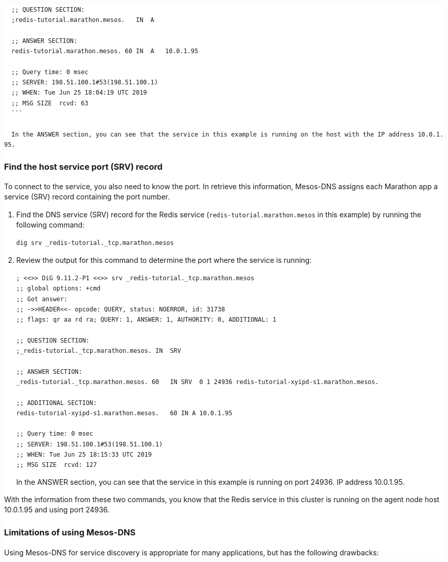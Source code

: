       ;; QUESTION SECTION:
      ;redis-tutorial.marathon.mesos.	IN	A

      ;; ANSWER SECTION:
      redis-tutorial.marathon.mesos. 60 IN	A	10.0.1.95

      ;; Query time: 0 msec
      ;; SERVER: 198.51.100.1#53(198.51.100.1)
      ;; WHEN: Tue Jun 25 18:04:19 UTC 2019
      ;; MSG SIZE  rcvd: 63
      ```

      In the ANSWER section, you can see that the service in this example is running on the host with the IP address 10.0.1.95.

### Find the host service port (SRV) record
To connect to the service, you also need to know the port. In retrieve this information, Mesos-DNS assigns each Marathon app a service (SRV) record containing the port number. 

1. Find the DNS service (SRV) record for the Redis service (`redis-tutorial.marathon.mesos` in this example) by running the following command:

      ```bash
      dig srv _redis-tutorial._tcp.marathon.mesos
      ```

1. Review the output for this command to determine the port where the service is running:

      ```
      ; <<>> DiG 9.11.2-P1 <<>> srv _redis-tutorial._tcp.marathon.mesos
      ;; global options: +cmd
      ;; Got answer:
      ;; ->>HEADER<<- opcode: QUERY, status: NOERROR, id: 31738
      ;; flags: qr aa rd ra; QUERY: 1, ANSWER: 1, AUTHORITY: 0, ADDITIONAL: 1

      ;; QUESTION SECTION:
      ;_redis-tutorial._tcp.marathon.mesos. IN	SRV

      ;; ANSWER SECTION:
      _redis-tutorial._tcp.marathon.mesos. 60	IN SRV	0 1 24936 redis-tutorial-xyipd-s1.marathon.mesos.

      ;; ADDITIONAL SECTION:
      redis-tutorial-xyipd-s1.marathon.mesos.	60 IN A	10.0.1.95

      ;; Query time: 0 msec
      ;; SERVER: 198.51.100.1#53(198.51.100.1)
      ;; WHEN: Tue Jun 25 18:15:33 UTC 2019
      ;; MSG SIZE  rcvd: 127
      ```

      In the ANSWER section, you can see that the service in this example is running on port  24936. IP address 10.0.1.95.

With the information from these two commands, you know that the Redis service in this cluster is running on the agent node host 10.0.1.95 and using port 24936.

### Limitations of using Mesos-DNS
Using Mesos-DNS for service discovery is appropriate for many applications, but has the following drawbacks:
